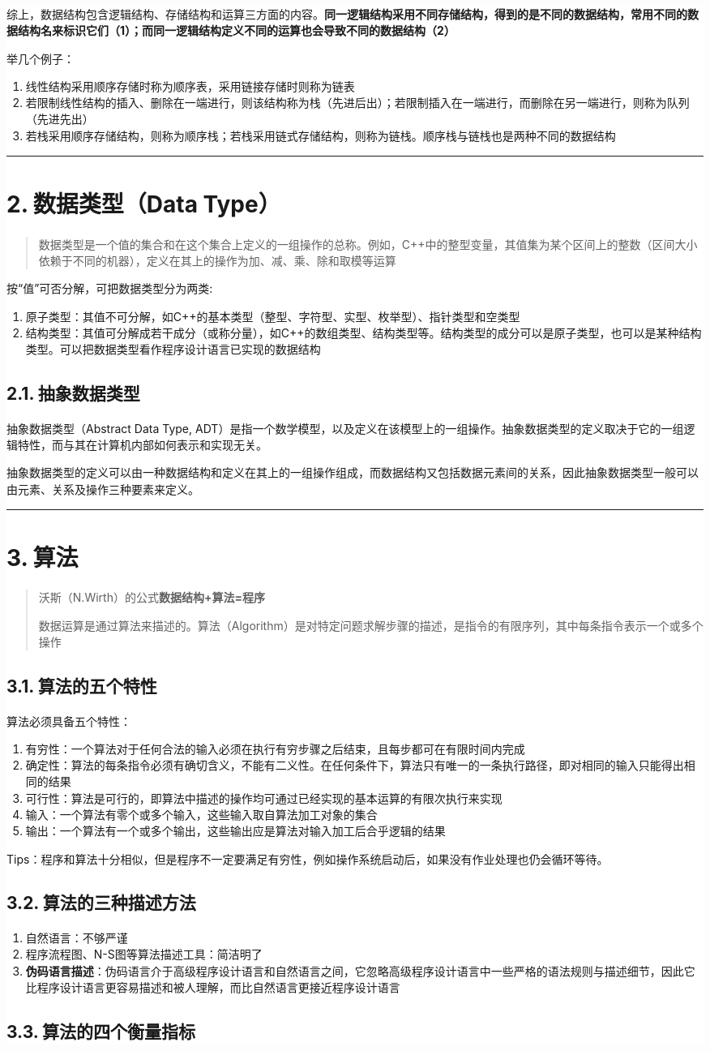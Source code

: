 综上，数据结构包含逻辑结构、存储结构和运算三方面的内容。**同一逻辑结构采用不同存储结构，得到的是不同的数据结构，常用不同的数据结构名来标识它们（1）；而同一逻辑结构定义不同的运算也会导致不同的数据结构（2）**

举几个例子：
1. 线性结构采用顺序存储时称为顺序表，采用链接存储时则称为链表
2. 若限制线性结构的插入、删除在一端进行，则该结构称为栈（先进后出）；若限制插入在一端进行，而删除在另一端进行，则称为队列（先进先出）
3. 若栈采用顺序存储结构，则称为顺序栈；若栈采用链式存储结构，则称为链栈。顺序栈与链栈也是两种不同的数据结构

***

# 2. 数据类型（Data Type）

> 数据类型是一个值的集合和在这个集合上定义的一组操作的总称。例如，C++中的整型变量，其值集为某个区间上的整数（区间大小依赖于不同的机器），定义在其上的操作为加、减、乘、除和取模等运算

按“值”可否分解，可把数据类型分为两类:

1. 原子类型：其值不可分解，如C++的基本类型（整型、字符型、实型、枚举型）、指针类型和空类型
2. 结构类型：其值可分解成若干成分（或称分量），如C++的数组类型、结构类型等。结构类型的成分可以是原子类型，也可以是某种结构类型。可以把数据类型看作程序设计语言已实现的数据结构

## 2.1. 抽象数据类型

抽象数据类型（Abstract Data Type, ADT）是指一个数学模型，以及定义在该模型上的一组操作。抽象数据类型的定义取决于它的一组逻辑特性，而与其在计算机内部如何表示和实现无关。

抽象数据类型的定义可以由一种数据结构和定义在其上的一组操作组成，而数据结构又包括数据元素间的关系，因此抽象数据类型一般可以由元素、关系及操作三种要素来定义。

***

# 3. 算法

> 沃斯（N.Wirth）的公式**数据结构+算法=程序**
> 
> 数据运算是通过算法来描述的。算法（Algorithm）是对特定问题求解步骤的描述，是指令的有限序列，其中每条指令表示一个或多个操作

## 3.1. 算法的五个特性

算法必须具备五个特性：

1. 有穷性：一个算法对于任何合法的输入必须在执行有穷步骤之后结束，且每步都可在有限时间内完成
2. 确定性：算法的每条指令必须有确切含义，不能有二义性。在任何条件下，算法只有唯一的一条执行路径，即对相同的输入只能得出相同的结果
3. 可行性：算法是可行的，即算法中描述的操作均可通过已经实现的基本运算的有限次执行来实现
4. 输入：一个算法有零个或多个输入，这些输入取自算法加工对象的集合
5. 输出：一个算法有一个或多个输出，这些输出应是算法对输入加工后合乎逻辑的结果

Tips：程序和算法十分相似，但是程序不一定要满足有穷性，例如操作系统启动后，如果没有作业处理也仍会循环等待。

## 3.2. 算法的三种描述方法

1. 自然语言：不够严谨
2. 程序流程图、N-S图等算法描述工具：简洁明了
3. **伪码语言描述**：伪码语言介于高级程序设计语言和自然语言之间，它忽略高级程序设计语言中一些严格的语法规则与描述细节，因此它比程序设计语言更容易描述和被人理解，而比自然语言更接近程序设计语言

## 3.3. 算法的四个衡量指标
